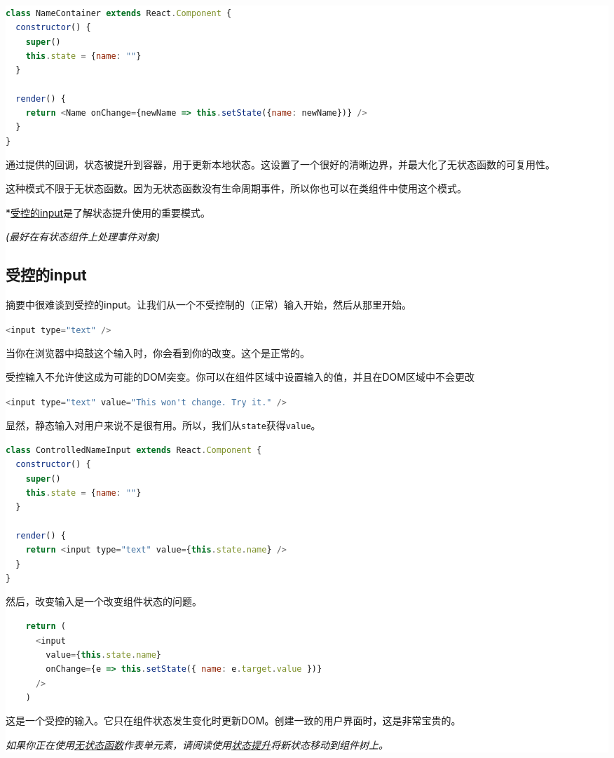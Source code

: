 ```js
class NameContainer extends React.Component {
  constructor() {
    super()
    this.state = {name: ""}
  }

  render() {
    return <Name onChange={newName => this.setState({name: newName})} />
  }
}
```

通过提供的回调，状态被提升到容器，用于更新本地状态。这设置了一个很好的清晰边界，并最大化了无状态函数的可复用性。

这种模式不限于无状态函数。因为无状态函数没有生命周期事件，所以你也可以在类组件中使用这个模式。

*[受控的input](#受控的input)是了解状态提升使用的重要模式。

*(最好在有状态组件上处理事件对象)*


## 受控的input
摘要中很难谈到受控的input。让我们从一个不受控制的（正常）输入开始，然后从那里开始。

```js
<input type="text" />
```

当你在浏览器中捣鼓这个输入时，你会看到你的改变。这个是正常的。

受控输入不允许使这成为可能的DOM突变。你可以在组件区域中设置输入的值，并且在DOM区域中不会更改

```js
<input type="text" value="This won't change. Try it." />
```

显然，静态输入对用户来说不是很有用。所以，我们从`state`获得`value`。

```js
class ControlledNameInput extends React.Component {
  constructor() {
    super()
    this.state = {name: ""}
  }

  render() {
    return <input type="text" value={this.state.name} />
  }
}
```

然后，改变输入是一个改变组件状态的问题。

```js
    return (
      <input
        value={this.state.name}
        onChange={e => this.setState({ name: e.target.value })}
      />
    )
```

这是一个受控的输入。它只在组件状态发生变化时更新DOM。创建一致的用户界面时，这是非常宝贵的。

*如果你正在使用[无状态函数](#无状态函数)作表单元素，请阅读使用[状态提升](#状态提升)将新状态移动到组件树上。*
